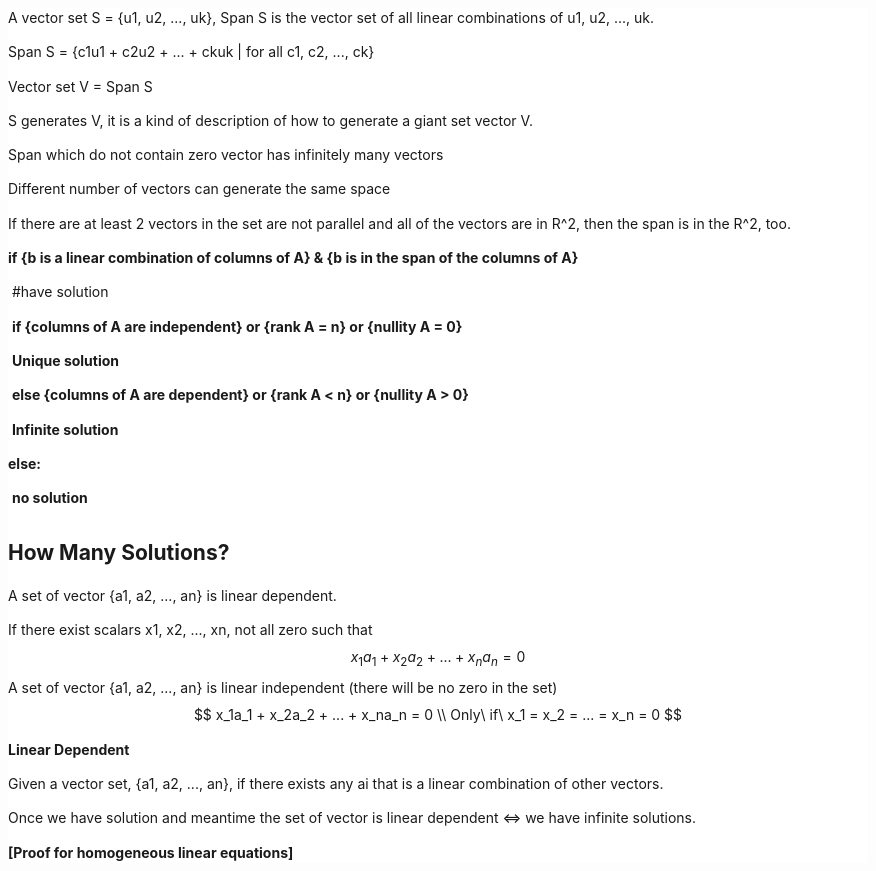 A vector set S = {u1, u2, ..., uk}, Span S is the vector set of all linear combinations of u1, u2, ..., uk.

Span S = {c1u1 + c2u2 + ... + ckuk | for all c1, c2, ..., ck}



Vector set V = Span S

S generates V, it is a kind of description of how to generate a giant set vector V.



Span which do not contain zero vector has infinitely many vectors

Different number of vectors can generate the same space

If there are at least 2 vectors in the set are not parallel and all of the vectors are in R^2, then the span is in the R^2, too.



**if {b is a linear combination of columns of A} & {b is in the span of the columns of A}**

​    #have solution

​    **if {columns of A are independent} or {rank A = n} or {nullity A = 0}**

​        **Unique solution**

​    **else {columns of A are dependent} or {rank A < n} or {nullity A > 0}**

​        **Infinite solution**

**else:**

​    **no solution**

## How Many Solutions?

A set of vector {a1, a2, ..., an} is linear dependent.

If there exist scalars x1, x2, ..., xn, not all zero such that
$$
x_1a_1 + x_2a_2 + ... + x_na_n = 0
$$
A set of vector {a1, a2, ..., an} is linear independent (there will be no zero in the set)
$$
x_1a_1 + x_2a_2 + ... + x_na_n = 0 \\
Only\ if\ x_1 = x_2 = ... = x_n = 0
$$


**Linear Dependent**

Given a vector set, {a1, a2, ..., an}, if there exists any ai that is a linear combination of other vectors.

Once we have solution and meantime the set of vector is linear dependent <=> we have infinite solutions.

**[Proof for homogeneous linear equations]**
